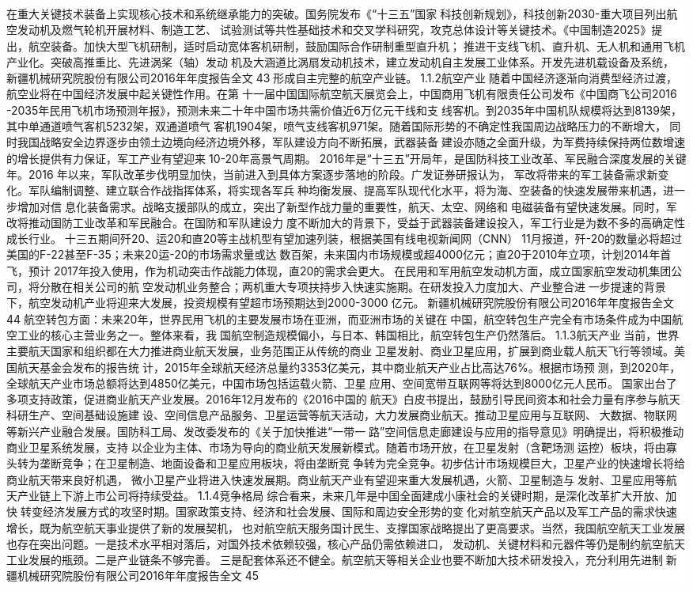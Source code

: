 在重大关键技术装备上实现核心技术和系统继承能力的突破。国务院发布《“十三五”国家
科技创新规划》，科技创新2030-重大项目列出航空发动机及燃气轮机开展材料、制造工艺、
试验测试等共性基础技术和交叉学科研究，攻克总体设计等关键技术。《中国制造2025》提
出，航空装备。加快大型飞机研制，适时启动宽体客机研制，鼓励国际合作研制重型直升机；
推进干支线飞机、直升机、无人机和通用飞机产业化。突破高推重比、先进涡桨（轴）发动
机及大涵道比涡扇发动机技术，建立发动机自主发展工业体系。开发先进机载设备及系统，
新疆机械研究院股份有限公司2016年年度报告全文
43
形成自主完整的航空产业链。
1.1.2航空产业
随着中国经济逐渐向消费型经济过渡，航空业将在中国经济发展中起关键性作用。在第
十一届中国国际航空航天展览会上，中国商用飞机有限责任公司发布《中国商飞公司2016
-2035年民用飞机市场预测年报》，预测未来二十年中国市场共需价值近6万亿元干线和支
线客机。到2035年中国机队规模将达到8139架，其中单通道喷气客机5232架，双通道喷气
客机1904架，喷气支线客机971架。随着国际形势的不确定性我国周边战略压力的不断增大，
同时我国战略安全边界逐步由领土边境向经济边境外移，军队建设方向不断拓展，武器装备
建设亦随之全面升级，为军费持续保持两位数增速的增长提供有力保证，军工产业有望迎来
10-20年高景气周期。
2016年是“十三五”开局年，是国防科技工业改革、军民融合深度发展的关键年。2016
年以来，军队改革步伐明显加快，当前进入到具体方案逐步落地的阶段。广发证券研报认为，
军改将带来的军工装备需求新变化。军队编制调整、建立联合作战指挥体系，将实现各军兵
种均衡发展、提高军队现代化水平，将为海、空装备的快速发展带来机遇，进一步增加对信
息化装备需求。战略支援部队的成立，突出了新型作战力量的重要性，航天、太空、网络和
电磁装备有望快速发展。同时，军改将推动国防工业改革和军民融合。在国防和军队建设力
度不断加大的背景下，受益于武器装备建设投入，军工行业是为数不多的高确定性成长行业。
十三五期间歼20、运20和直20等主战机型有望加速列装，根据美国有线电视新闻网（CNN）
11月报道，歼-20的数量必将超过美国的F-22甚至F-35；未来20运-20的市场需求量或达
数百架，未来国内市场规模或超4000亿元；直20于2010年立项，计划2014年首飞，预计
2017年投入使用，作为机动突击作战能力体现，直20的需求会更大。
在民用和军用航空发动机方面，成立国家航空发动机集团公司，将分散在相关公司的航
空发动机业务整合；两机重大专项扶持步入快速实施期。在研发投入力度加大、产业整合进
一步提速的背景下，航空发动机产业将迎来大发展，投资规模有望超市场预期达到2000-3000
亿元。
新疆机械研究院股份有限公司2016年年度报告全文
44
航空转包方面：未来20年，世界民用飞机的主要发展市场在亚洲，而亚洲市场的关键在
中国，航空转包生产完全有市场条件成为中国航空工业的核心主营业务之一。整体来看，我
国航空制造规模偏小，与日本、韩国相比，航空转包生产仍然落后。
1.1.3航天产业
当前，世界主要航天国家和组织都在大力推进商业航天发展，业务范围正从传统的商业
卫星发射、商业卫星应用，扩展到商业载人航天飞行等领域。美国航天基金会发布的报告统
计，2015年全球航天经济总量约3353亿美元，其中商业航天产业占比高达76%。根据市场预
测，到2020年，全球航天产业市场总额将达到4850亿美元，中国市场包括运载火箭、卫星
应用、空间宽带互联网等将达到8000亿元人民币。
国家出台了多项支持政策，促进商业航天产业发展。2016年12月发布的《2016中国的
航天》白皮书提出，鼓励引导民间资本和社会力量有序参与航天科研生产、空间基础设施建
设、空间信息产品服务、卫星运营等航天活动，大力发展商业航天。推动卫星应用与互联网、
大数据、物联网等新兴产业融合发展。国防科工局、发改委发布的《关于加快推进“一带一
路”空间信息走廊建设与应用的指导意见》明确提出，将积极推动商业卫星系统发展，支持
以企业为主体、市场为导向的商业航天发展新模式。随着市场开放，在卫星发射（含靶场测
运控）板块，将由寡头转为垄断竞争；在卫星制造、地面设备和卫星应用板块，将由垄断竞
争转为完全竞争。初步估计市场规模巨大，卫星产业的快速增长将给商业航天带来良好机遇，
微小卫星产业将进入快速发展期。商业航天产业有望迎来重大发展机遇，火箭、卫星制造与
发射、卫星应用等航天产业链上下游上市公司将持续受益。
1.1.4竞争格局
综合看来，未来几年是中国全面建成小康社会的关键时期，是深化改革扩大开放、加快
转变经济发展方式的攻坚时期。国家政策支持、经济和社会发展、国际和周边安全形势的变
化对航空航天产品以及军工产品的需求快速增长，既为航空航天事业提供了新的发展契机，
也对航空航天服务国计民生、支撑国家战略提出了更高要求。当然，我国航空航天工业发展
也存在突出问题。一是技术水平相对落后，对国外技术依赖较强，核心产品仍需依赖进口，
发动机、关键材料和元器件等仍是制约航空航天工业发展的瓶颈。二是产业链条不够完善。
三是配套体系还不健全。航空航天等相关企业也要不断加大技术研发投入，充分利用先进制
新疆机械研究院股份有限公司2016年年度报告全文
45